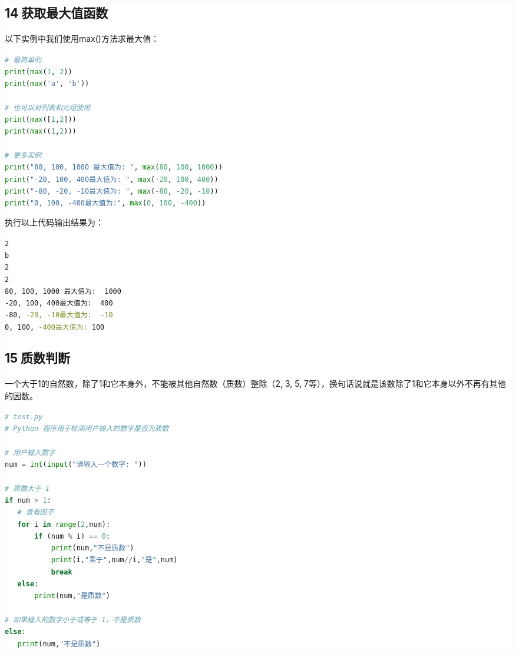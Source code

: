 
## 14 获取最大值函数

以下实例中我们使用max()方法求最大值：

```python 
# 最简单的
print(max(1, 2))
print(max('a', 'b'))

# 也可以对列表和元组使用
print(max([1,2]))
print(max((1,2)))

# 更多实例
print("80, 100, 1000 最大值为: ", max(80, 100, 1000))
print("-20, 100, 400最大值为: ", max(-20, 100, 400))
print("-80, -20, -10最大值为: ", max(-80, -20, -10))
print("0, 100, -400最大值为:", max(0, 100, -400))
```

执行以上代码输出结果为：

```bash
2
b
2
2
80, 100, 1000 最大值为:  1000
-20, 100, 400最大值为:  400
-80, -20, -10最大值为:  -10
0, 100, -400最大值为: 100
```


## 15 质数判断

一个大于1的自然数，除了1和它本身外，不能被其他自然数（质数）整除（2, 3, 5, 7等），换句话说就是该数除了1和它本身以外不再有其他的因数。

```python
# test.py
# Python 程序用于检测用户输入的数字是否为质数

# 用户输入数字
num = int(input("请输入一个数字: "))

# 质数大于 1
if num > 1:
   # 查看因子
   for i in range(2,num):
       if (num % i) == 0:
           print(num,"不是质数")
           print(i,"乘于",num//i,"是",num)
           break
   else:
       print(num,"是质数")

# 如果输入的数字小于或等于 1，不是质数
else:
   print(num,"不是质数")
```
